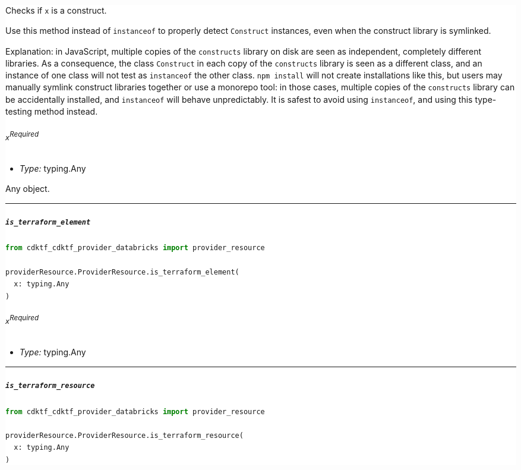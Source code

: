 Checks if `x` is a construct.

Use this method instead of `instanceof` to properly detect `Construct`
instances, even when the construct library is symlinked.

Explanation: in JavaScript, multiple copies of the `constructs` library on
disk are seen as independent, completely different libraries. As a
consequence, the class `Construct` in each copy of the `constructs` library
is seen as a different class, and an instance of one class will not test as
`instanceof` the other class. `npm install` will not create installations
like this, but users may manually symlink construct libraries together or
use a monorepo tool: in those cases, multiple copies of the `constructs`
library can be accidentally installed, and `instanceof` will behave
unpredictably. It is safest to avoid using `instanceof`, and using
this type-testing method instead.

###### `x`<sup>Required</sup> <a name="x" id="@cdktf/provider-databricks.providerResource.ProviderResource.isConstruct.parameter.x"></a>

- *Type:* typing.Any

Any object.

---

##### `is_terraform_element` <a name="is_terraform_element" id="@cdktf/provider-databricks.providerResource.ProviderResource.isTerraformElement"></a>

```python
from cdktf_cdktf_provider_databricks import provider_resource

providerResource.ProviderResource.is_terraform_element(
  x: typing.Any
)
```

###### `x`<sup>Required</sup> <a name="x" id="@cdktf/provider-databricks.providerResource.ProviderResource.isTerraformElement.parameter.x"></a>

- *Type:* typing.Any

---

##### `is_terraform_resource` <a name="is_terraform_resource" id="@cdktf/provider-databricks.providerResource.ProviderResource.isTerraformResource"></a>

```python
from cdktf_cdktf_provider_databricks import provider_resource

providerResource.ProviderResource.is_terraform_resource(
  x: typing.Any
)
```
